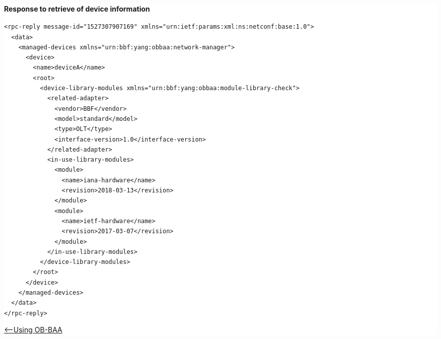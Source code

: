 **Response to retrieve of device information**
```
<rpc-reply message-id="1527307907169" xmlns="urn:ietf:params:xml:ns:netconf:base:1.0">
  <data>
    <managed-devices xmlns="urn:bbf:yang:obbaa:network-manager">
      <device>
        <name>deviceA</name>
        <root>
          <device-library-modules xmlns="urn:bbf:yang:obbaa:module-library-check">
            <related-adapter>
              <vendor>BBF</vendor>
              <model>standard</model>
              <type>OLT</type>
              <interface-version>1.0</interface-version>
            </related-adapter>
            <in-use-library-modules>
              <module>
                <name>iana-hardware</name>
                <revision>2018-03-13</revision>
              </module>
              <module>
                <name>ietf-hardware</name>
                <revision>2017-03-07</revision>
              </module>
            </in-use-library-modules>
          </device-library-modules>
        </root>
      </device>
    </managed-devices>
  </data>
</rpc-reply>
```
  
[<--Using OB-BAA](../index.md#using)
  